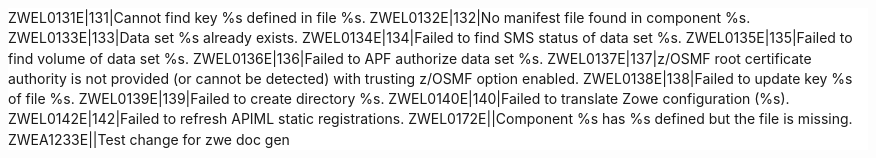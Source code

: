 ZWEL0131E|131|Cannot find key %s defined in file %s.
ZWEL0132E|132|No manifest file found in component %s.
ZWEL0133E|133|Data set %s already exists.
ZWEL0134E|134|Failed to find SMS status of data set %s.
ZWEL0135E|135|Failed to find volume of data set %s.
ZWEL0136E|136|Failed to APF authorize data set %s.
ZWEL0137E|137|z/OSMF root certificate authority is not provided (or cannot be detected) with trusting z/OSMF option enabled.
ZWEL0138E|138|Failed to update key %s of file %s.
ZWEL0139E|139|Failed to create directory %s.
ZWEL0140E|140|Failed to translate Zowe configuration (%s).
ZWEL0142E|142|Failed to refresh APIML static registrations.
ZWEL0172E||Component %s has %s defined but the file is missing.
ZWEA1233E||Test change for zwe doc gen
